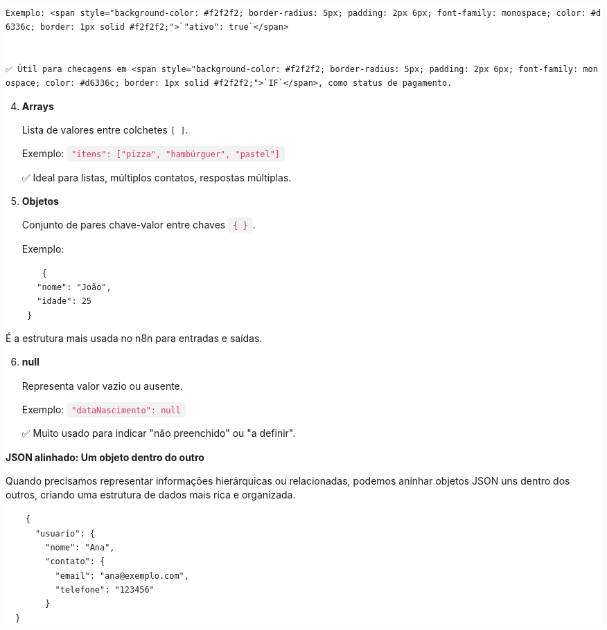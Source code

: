     Exemplo: <span style="background-color: #f2f2f2; border-radius: 5px; padding: 2px 6px; font-family: monospace; color: #d6336c; border: 1px solid #f2f2f2;">`"ativo": true`</span>

    
    ✅ Útil para checagens em <span style="background-color: #f2f2f2; border-radius: 5px; padding: 2px 6px; font-family: monospace; color: #d6336c; border: 1px solid #f2f2f2;">`IF`</span>, como status de pagamento.
    
4. **Arrays**
    
    Lista de valores entre colchetes `[ ]`.
    
    Exemplo: <span style="background-color: #f2f2f2; border-radius: 5px; padding: 2px 6px; font-family: monospace; color: #d6336c; border: 1px solid #f2f2f2;">`"itens": ["pizza", "hambúrguer", "pastel"]`</span>
    
    ✅ Ideal para listas, múltiplos contatos, respostas múltiplas.
    
5. **Objetos**
    
    Conjunto de pares chave-valor entre chaves <span style="background-color: #f2f2f2; border-radius: 5px; padding: 2px 6px; font-family: monospace; color: #d6336c; border: 1px solid #f2f2f2;">`{ }`</span>.
    
    Exemplo:

   ```{code-block} json
       {
      "nome": "João",
      "idade": 25
    }
   ```
   
É a estrutura mais usada no n8n para entradas e saídas.

6. **null**
    
    Representa valor vazio ou ausente.
    
    Exemplo: <span style="background-color: #f2f2f2; border-radius: 5px; padding: 2px 6px; font-family: monospace; color: #d6336c; border: 1px solid #f2f2f2;">`"dataNascimento": null`</span>
    
    ✅ Muito usado para indicar "não preenchido" ou "a definir".

**JSON alinhado: Um objeto dentro do outro**

Quando precisamos representar informações hierárquicas ou relacionadas, podemos aninhar objetos JSON uns dentro dos outros, criando uma estrutura de dados mais rica e organizada.

```{code-block} json
    {
      "usuario": {
        "nome": "Ana",
        "contato": {
          "email": "ana@exemplo.com",
          "telefone": "123456"
        }
  }

```
